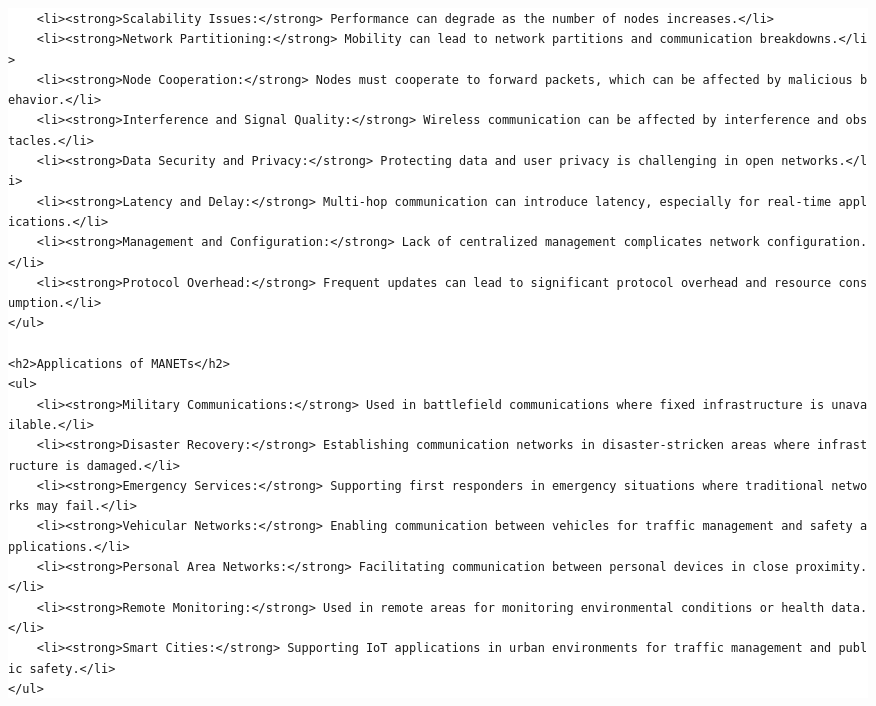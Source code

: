         <li><strong>Scalability Issues:</strong> Performance can degrade as the number of nodes increases.</li>
        <li><strong>Network Partitioning:</strong> Mobility can lead to network partitions and communication breakdowns.</li>
        <li><strong>Node Cooperation:</strong> Nodes must cooperate to forward packets, which can be affected by malicious behavior.</li>
        <li><strong>Interference and Signal Quality:</strong> Wireless communication can be affected by interference and obstacles.</li>
        <li><strong>Data Security and Privacy:</strong> Protecting data and user privacy is challenging in open networks.</li>
        <li><strong>Latency and Delay:</strong> Multi-hop communication can introduce latency, especially for real-time applications.</li>
        <li><strong>Management and Configuration:</strong> Lack of centralized management complicates network configuration.</li>
        <li><strong>Protocol Overhead:</strong> Frequent updates can lead to significant protocol overhead and resource consumption.</li>
    </ul>

    <h2>Applications of MANETs</h2>
    <ul>
        <li><strong>Military Communications:</strong> Used in battlefield communications where fixed infrastructure is unavailable.</li>
        <li><strong>Disaster Recovery:</strong> Establishing communication networks in disaster-stricken areas where infrastructure is damaged.</li>
        <li><strong>Emergency Services:</strong> Supporting first responders in emergency situations where traditional networks may fail.</li>
        <li><strong>Vehicular Networks:</strong> Enabling communication between vehicles for traffic management and safety applications.</li>
        <li><strong>Personal Area Networks:</strong> Facilitating communication between personal devices in close proximity.</li>
        <li><strong>Remote Monitoring:</strong> Used in remote areas for monitoring environmental conditions or health data.</li>
        <li><strong>Smart Cities:</strong> Supporting IoT applications in urban environments for traffic management and public safety.</li>
    </ul>
</body>
</html>
